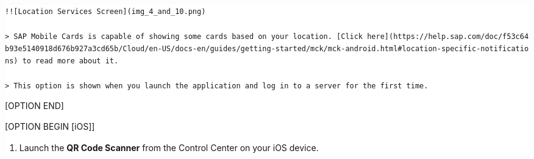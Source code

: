     !![Location Services Screen](img_4_and_10.png)

    > SAP Mobile Cards is capable of showing some cards based on your location. [Click here](https://help.sap.com/doc/f53c64b93e5140918d676b927a3cd65b/Cloud/en-US/docs-en/guides/getting-started/mck/mck-android.html#location-specific-notifications) to read more about it.

    > This option is shown when you launch the application and log in to a server for the first time.

[OPTION END]

[OPTION BEGIN [iOS]]

1. Launch the **QR Code Scanner** from the Control Center on your iOS device.
